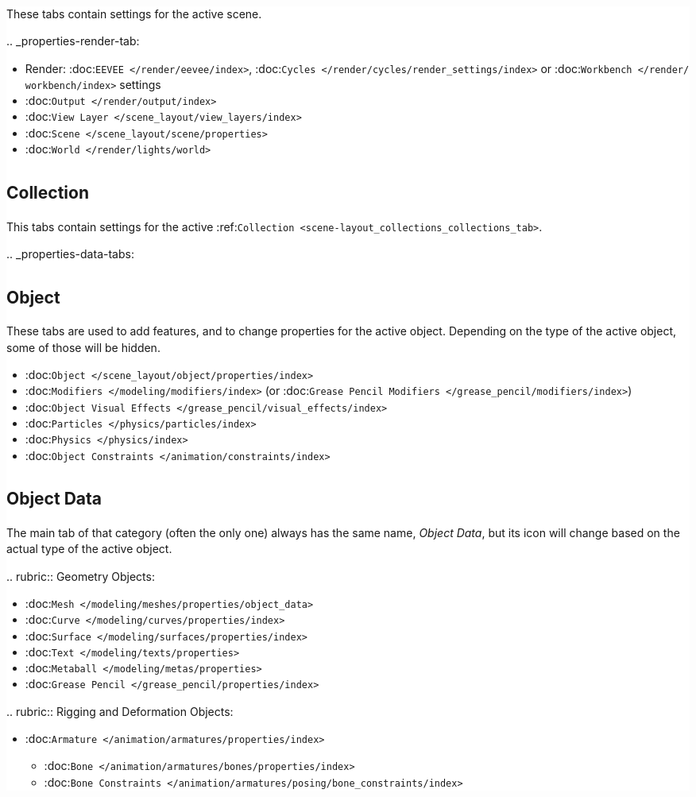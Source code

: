 These tabs contain settings for the active scene.

.. _properties-render-tab:

- Render: :doc:`EEVEE </render/eevee/index>`,
  :doc:`Cycles </render/cycles/render_settings/index>` or
  :doc:`Workbench </render/workbench/index>` settings
- :doc:`Output </render/output/index>`
- :doc:`View Layer </scene_layout/view_layers/index>`
- :doc:`Scene </scene_layout/scene/properties>`
- :doc:`World </render/lights/world>`


Collection
----------

This tabs contain settings for the active :ref:`Collection <scene-layout_collections_collections_tab>`.


.. _properties-data-tabs:

Object
------

These tabs are used to add features, and to change properties for the active object.
Depending on the type of the active object, some of those will be hidden.

- :doc:`Object </scene_layout/object/properties/index>`
- :doc:`Modifiers </modeling/modifiers/index>` (or :doc:`Grease Pencil Modifiers </grease_pencil/modifiers/index>`)
- :doc:`Object Visual Effects </grease_pencil/visual_effects/index>`
- :doc:`Particles </physics/particles/index>`
- :doc:`Physics </physics/index>`
- :doc:`Object Constraints </animation/constraints/index>`


Object Data
-----------

The main tab of that category (often the only one) always has the same name, *Object Data*,
but its icon will change based on the actual type of the active object.


.. rubric:: Geometry Objects:

- :doc:`Mesh </modeling/meshes/properties/object_data>`
- :doc:`Curve </modeling/curves/properties/index>`
- :doc:`Surface </modeling/surfaces/properties/index>`
- :doc:`Text </modeling/texts/properties>`
- :doc:`Metaball </modeling/metas/properties>`
- :doc:`Grease Pencil </grease_pencil/properties/index>`


.. rubric:: Rigging and Deformation Objects:

- :doc:`Armature </animation/armatures/properties/index>`

  - :doc:`Bone </animation/armatures/bones/properties/index>`
  - :doc:`Bone Constraints </animation/armatures/posing/bone_constraints/index>`
